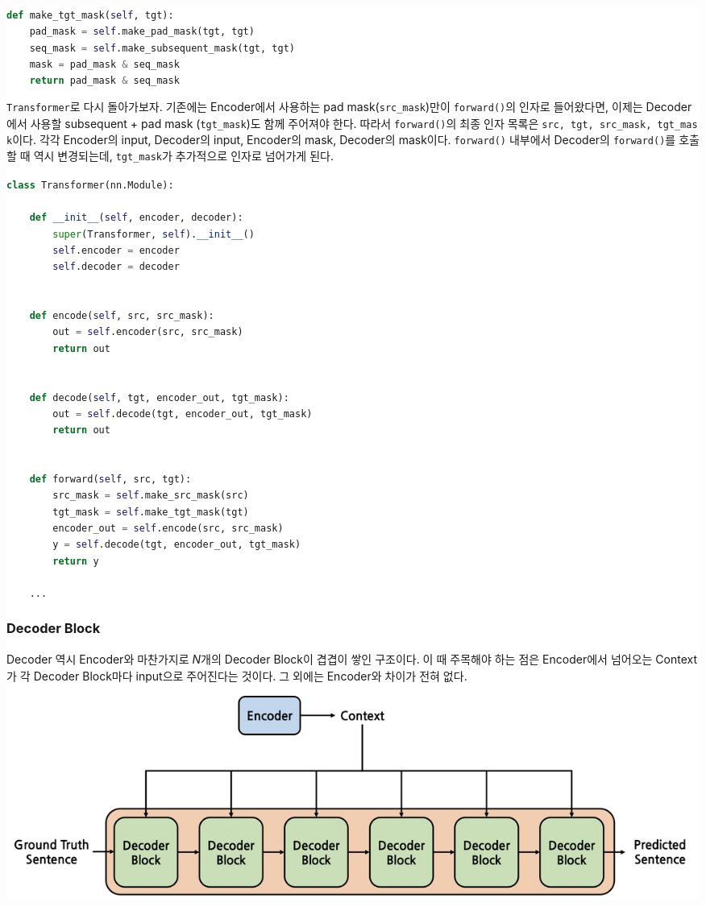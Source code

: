 ```python
def make_tgt_mask(self, tgt):
	pad_mask = self.make_pad_mask(tgt, tgt)
	seq_mask = self.make_subsequent_mask(tgt, tgt)
	mask = pad_mask & seq_mask
	return pad_mask & seq_mask
```

`Transformer`로 다시 돌아가보자. 기존에는 Encoder에서 사용하는 pad mask(`src_mask`)만이 `forward()`의 인자로 들어왔다면, 이제는 Decoder에서 사용할 subsequent + pad mask (`tgt_mask`)도 함께 주어져야 한다. 따라서 `forward()`의 최종 인자 목록은 `src, tgt, src_mask, tgt_mask`이다. 각각 Encoder의 input, Decoder의 input, Encoder의 mask, Decoder의 mask이다. `forward()` 내부에서 Decoder의 `forward()`를 호출할 때 역시 변경되는데, `tgt_mask`가 추가적으로 인자로 넘어가게 된다.

```python
class Transformer(nn.Module):

	def __init__(self, encoder, decoder):
		super(Transformer, self).__init__()
		self.encoder = encoder
		self.decoder = decoder


	def encode(self, src, src_mask):
		out = self.encoder(src, src_mask)
		return out


	def decode(self, tgt, encoder_out, tgt_mask):
		out = self.decode(tgt, encoder_out, tgt_mask)
		return out


	def forward(self, src, tgt):
        src_mask = self.make_src_mask(src)
        tgt_mask = self.make_tgt_mask(tgt)
		encoder_out = self.encode(src, src_mask)
		y = self.decode(tgt, encoder_out, tgt_mask)
		return y

	...
```

### Decoder Block

 Decoder 역시 Encoder와 마찬가지로 $N$개의 Decoder Block이 겹겹이 쌓인 구조이다. 이 때 주목해야 하는 점은 Encoder에서 넘어오는 Context가 각 Decoder Block마다 input으로 주어진다는 것이다. 그 외에는 Encoder와 차이가 전혀 없다.

![decoder.png](/assets/images/2021-01-28-Transformer-in-pytorch/decoder.png)
